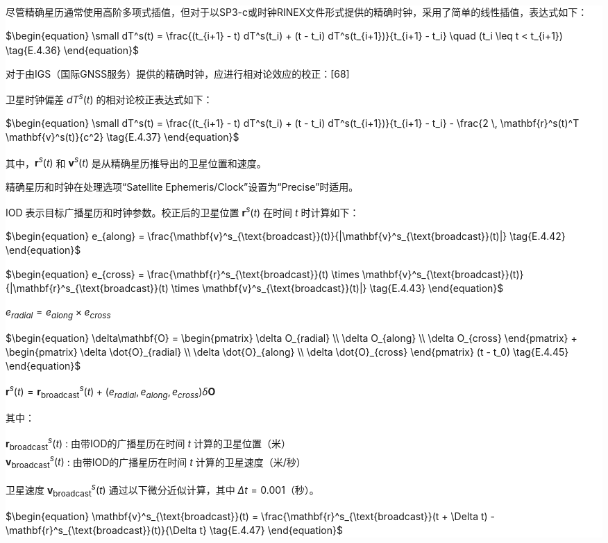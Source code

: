 尽管精确星历通常使用高阶多项式插值，但对于以SP3-c或时钟RINEX文件形式提供的精确时钟，采用了简单的线性插值，表达式如下：

$\begin{equation}
\small
dT^s(t) = \frac{(t_{i+1} - t) dT^s(t_i) + (t - t_i) dT^s(t_{i+1})}{t_{i+1} - t_i} \quad (t_i \leq t < t_{i+1}) \tag{E.4.36}
\end{equation}$

对于由IGS（国际GNSS服务）提供的精确时钟，应进行相对论效应的校正：[68]

卫星时钟偏差 $dT^s(t)$ 的相对论校正表达式如下：

$\begin{equation}
\small
dT^s(t) = \frac{(t_{i+1} - t) dT^s(t_i) + (t - t_i) dT^s(t_{i+1})}{t_{i+1} - t_i} - \frac{2 \, \mathbf{r}^s(t)^T \mathbf{v}^s(t)}{c^2} \tag{E.4.37}
\end{equation}$

其中，$\mathbf{r}^s(t)$ 和 $\mathbf{v}^s(t)$ 是从精确星历推导出的卫星位置和速度。

精确星历和时钟在处理选项“Satellite Ephemeris/Clock”设置为“Precise”时适用。

IOD 表示目标广播星历和时钟参数。校正后的卫星位置 $\mathbf{r}^s(t)$ 在时间 $t$ 时计算如下：

$\begin{equation}
e_{along} = \frac{\mathbf{v}^s_{\text{broadcast}}(t)}{|\mathbf{v}^s_{\text{broadcast}}(t)|} \tag{E.4.42}
\end{equation}$

$\begin{equation}
e_{cross} = \frac{\mathbf{r}^s_{\text{broadcast}}(t) \times \mathbf{v}^s_{\text{broadcast}}(t)}{|\mathbf{r}^s_{\text{broadcast}}(t) \times \mathbf{v}^s_{\text{broadcast}}(t)|} \tag{E.4.43}
\end{equation}$

$\begin{equation}
e_{radial} = e_{along} \times e_{cross} \tag{E.4.44}
\end{equation}$

$\begin{equation}
\delta\mathbf{O} = \begin{pmatrix} \delta O_{radial} \\ \delta O_{along} \\ \delta O_{cross} \end{pmatrix} + \begin{pmatrix} \delta \dot{O}_{radial} \\ \delta \dot{O}_{along} \\ \delta \dot{O}_{cross} \end{pmatrix} (t - t_0) \tag{E.4.45}
\end{equation}$

$\begin{equation}
\mathbf{r}^s(t) = \mathbf{r}^s_{\text{broadcast}}(t) + (e_{radial}, e_{along}, e_{cross}) \delta\mathbf{O} \tag{E.4.46}
\end{equation}$

其中：

$\mathbf{r}^s_{\text{broadcast}}(t)$ : 由带IOD的广播星历在时间 $t$ 计算的卫星位置（米）<br>
$\mathbf{v}^s_{\text{broadcast}}(t)$ : 由带IOD的广播星历在时间 $t$ 计算的卫星速度（米/秒）

卫星速度 $\mathbf{v}^s_{\text{broadcast}}(t)$ 通过以下微分近似计算，其中 $\Delta t = 0.001$（秒）。

$\begin{equation}
\mathbf{v}^s_{\text{broadcast}}(t) = \frac{\mathbf{r}^s_{\text{broadcast}}(t + \Delta t) - \mathbf{r}^s_{\text{broadcast}}(t)}{\Delta t} \tag{E.4.47}
\end{equation}$
